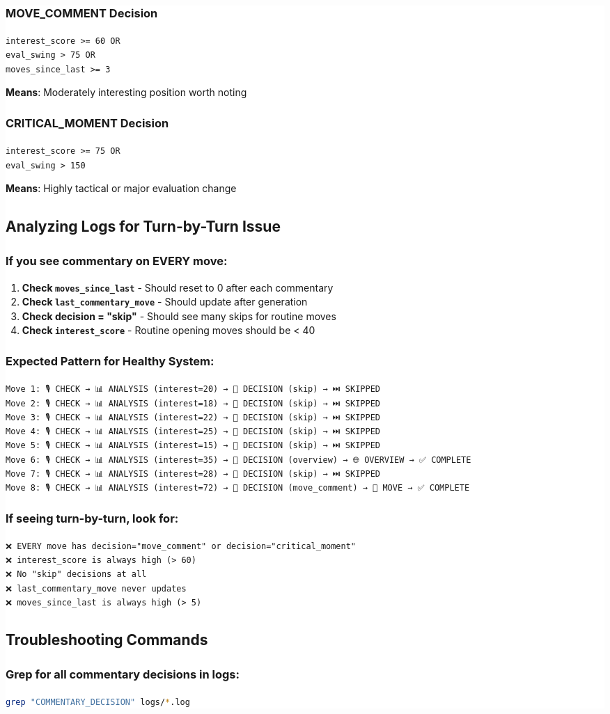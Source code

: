 ### MOVE_COMMENT Decision
```
interest_score >= 60 OR
eval_swing > 75 OR
moves_since_last >= 3
```
**Means**: Moderately interesting position worth noting

### CRITICAL_MOMENT Decision
```
interest_score >= 75 OR
eval_swing > 150
```
**Means**: Highly tactical or major evaluation change

## Analyzing Logs for Turn-by-Turn Issue

### If you see commentary on EVERY move:
1. **Check `moves_since_last`** - Should reset to 0 after each commentary
2. **Check `last_commentary_move`** - Should update after generation
3. **Check decision = "skip"** - Should see many skips for routine moves
4. **Check `interest_score`** - Routine opening moves should be < 40

### Expected Pattern for Healthy System:
```
Move 1: 🎙️ CHECK → 📊 ANALYSIS (interest=20) → 🎯 DECISION (skip) → ⏭️ SKIPPED
Move 2: 🎙️ CHECK → 📊 ANALYSIS (interest=18) → 🎯 DECISION (skip) → ⏭️ SKIPPED
Move 3: 🎙️ CHECK → 📊 ANALYSIS (interest=22) → 🎯 DECISION (skip) → ⏭️ SKIPPED
Move 4: 🎙️ CHECK → 📊 ANALYSIS (interest=25) → 🎯 DECISION (skip) → ⏭️ SKIPPED
Move 5: 🎙️ CHECK → 📊 ANALYSIS (interest=15) → 🎯 DECISION (skip) → ⏭️ SKIPPED
Move 6: 🎙️ CHECK → 📊 ANALYSIS (interest=35) → 🎯 DECISION (overview) → 🌐 OVERVIEW → ✅ COMPLETE
Move 7: 🎙️ CHECK → 📊 ANALYSIS (interest=28) → 🎯 DECISION (skip) → ⏭️ SKIPPED
Move 8: 🎙️ CHECK → 📊 ANALYSIS (interest=72) → 🎯 DECISION (move_comment) → 💬 MOVE → ✅ COMPLETE
```

### If seeing turn-by-turn, look for:
```
❌ EVERY move has decision="move_comment" or decision="critical_moment"
❌ interest_score is always high (> 60)
❌ No "skip" decisions at all
❌ last_commentary_move never updates
❌ moves_since_last is always high (> 5)
```

## Troubleshooting Commands

### Grep for all commentary decisions in logs:
```bash
grep "COMMENTARY_DECISION" logs/*.log
```

